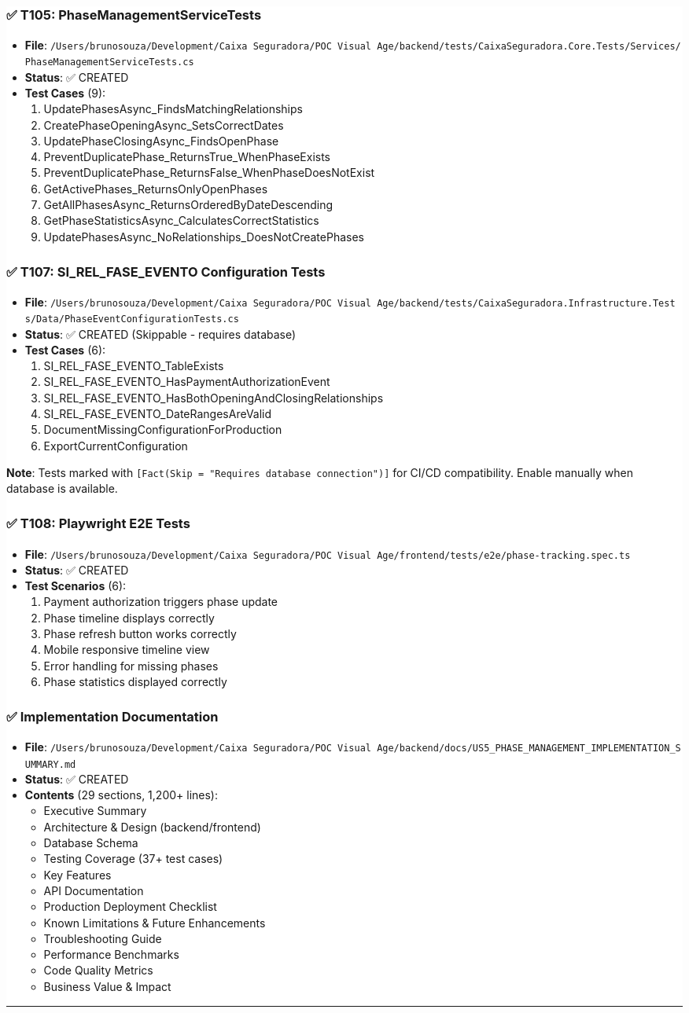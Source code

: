 ### ✅ T105: PhaseManagementServiceTests
- **File**: `/Users/brunosouza/Development/Caixa Seguradora/POC Visual Age/backend/tests/CaixaSeguradora.Core.Tests/Services/PhaseManagementServiceTests.cs`
- **Status**: ✅ CREATED
- **Test Cases** (9):
  1. UpdatePhasesAsync_FindsMatchingRelationships
  2. CreatePhaseOpeningAsync_SetsCorrectDates
  3. UpdatePhaseClosingAsync_FindsOpenPhase
  4. PreventDuplicatePhase_ReturnsTrue_WhenPhaseExists
  5. PreventDuplicatePhase_ReturnsFalse_WhenPhaseDoesNotExist
  6. GetActivePhases_ReturnsOnlyOpenPhases
  7. GetAllPhasesAsync_ReturnsOrderedByDateDescending
  8. GetPhaseStatisticsAsync_CalculatesCorrectStatistics
  9. UpdatePhasesAsync_NoRelationships_DoesNotCreatePhases

### ✅ T107: SI_REL_FASE_EVENTO Configuration Tests
- **File**: `/Users/brunosouza/Development/Caixa Seguradora/POC Visual Age/backend/tests/CaixaSeguradora.Infrastructure.Tests/Data/PhaseEventConfigurationTests.cs`
- **Status**: ✅ CREATED (Skippable - requires database)
- **Test Cases** (6):
  1. SI_REL_FASE_EVENTO_TableExists
  2. SI_REL_FASE_EVENTO_HasPaymentAuthorizationEvent
  3. SI_REL_FASE_EVENTO_HasBothOpeningAndClosingRelationships
  4. SI_REL_FASE_EVENTO_DateRangesAreValid
  5. DocumentMissingConfigurationForProduction
  6. ExportCurrentConfiguration

**Note**: Tests marked with `[Fact(Skip = "Requires database connection")]` for CI/CD compatibility. Enable manually when database is available.

### ✅ T108: Playwright E2E Tests
- **File**: `/Users/brunosouza/Development/Caixa Seguradora/POC Visual Age/frontend/tests/e2e/phase-tracking.spec.ts`
- **Status**: ✅ CREATED
- **Test Scenarios** (6):
  1. Payment authorization triggers phase update
  2. Phase timeline displays correctly
  3. Phase refresh button works correctly
  4. Mobile responsive timeline view
  5. Error handling for missing phases
  6. Phase statistics displayed correctly

### ✅ Implementation Documentation
- **File**: `/Users/brunosouza/Development/Caixa Seguradora/POC Visual Age/backend/docs/US5_PHASE_MANAGEMENT_IMPLEMENTATION_SUMMARY.md`
- **Status**: ✅ CREATED
- **Contents** (29 sections, 1,200+ lines):
  - Executive Summary
  - Architecture & Design (backend/frontend)
  - Database Schema
  - Testing Coverage (37+ test cases)
  - Key Features
  - API Documentation
  - Production Deployment Checklist
  - Known Limitations & Future Enhancements
  - Troubleshooting Guide
  - Performance Benchmarks
  - Code Quality Metrics
  - Business Value & Impact

---